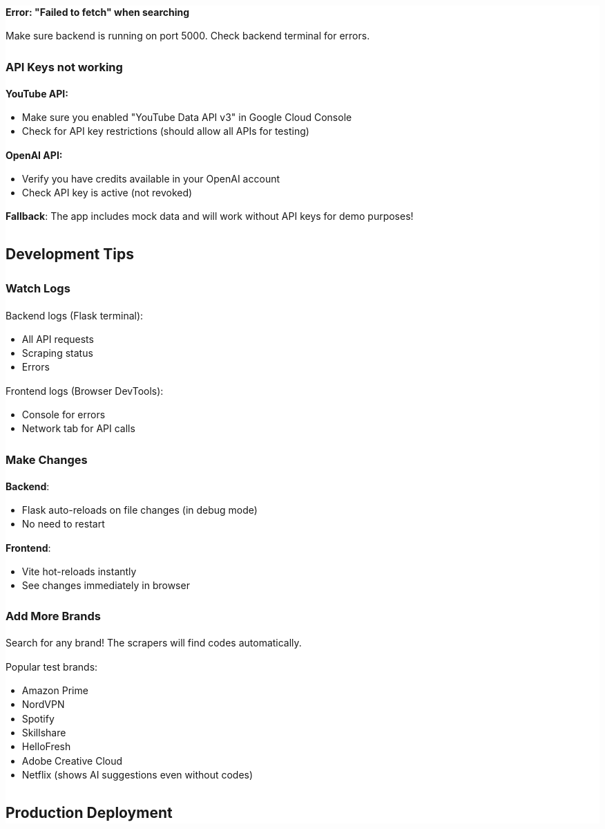 **Error: "Failed to fetch" when searching**

Make sure backend is running on port 5000. Check backend terminal for errors.

### API Keys not working

**YouTube API:**
- Make sure you enabled "YouTube Data API v3" in Google Cloud Console
- Check for API key restrictions (should allow all APIs for testing)

**OpenAI API:**
- Verify you have credits available in your OpenAI account
- Check API key is active (not revoked)

**Fallback**: The app includes mock data and will work without API keys for demo purposes!

## Development Tips

### Watch Logs

Backend logs (Flask terminal):
- All API requests
- Scraping status
- Errors

Frontend logs (Browser DevTools):
- Console for errors
- Network tab for API calls

### Make Changes

**Backend**: 
- Flask auto-reloads on file changes (in debug mode)
- No need to restart

**Frontend**:
- Vite hot-reloads instantly
- See changes immediately in browser

### Add More Brands

Search for any brand! The scrapers will find codes automatically.

Popular test brands:
- Amazon Prime
- NordVPN
- Spotify
- Skillshare
- HelloFresh
- Adobe Creative Cloud
- Netflix (shows AI suggestions even without codes)

## Production Deployment
